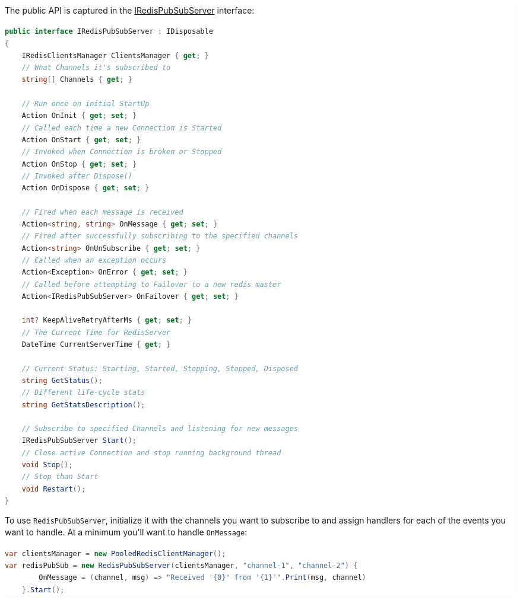 The public API is captured in the [IRedisPubSubServer](https://github.com/ServiceStack/ServiceStack/blob/master/src/ServiceStack.Interfaces/Redis/IRedisPubSubServer.cs) interface:

```csharp
public interface IRedisPubSubServer : IDisposable
{
    IRedisClientsManager ClientsManager { get; }
    // What Channels it's subscribed to
    string[] Channels { get; }

    // Run once on initial StartUp
    Action OnInit { get; set; }
    // Called each time a new Connection is Started
    Action OnStart { get; set; }
    // Invoked when Connection is broken or Stopped
    Action OnStop { get; set; }
    // Invoked after Dispose()
    Action OnDispose { get; set; }

    // Fired when each message is received
    Action<string, string> OnMessage { get; set; }
    // Fired after successfully subscribing to the specified channels
    Action<string> OnUnSubscribe { get; set; }
    // Called when an exception occurs 
    Action<Exception> OnError { get; set; }
    // Called before attempting to Failover to a new redis master
    Action<IRedisPubSubServer> OnFailover { get; set; }

    int? KeepAliveRetryAfterMs { get; set; }
    // The Current Time for RedisServer
    DateTime CurrentServerTime { get; }

    // Current Status: Starting, Started, Stopping, Stopped, Disposed
    string GetStatus();
    // Different life-cycle stats
    string GetStatsDescription();
    
    // Subscribe to specified Channels and listening for new messages
    IRedisPubSubServer Start();
    // Close active Connection and stop running background thread
    void Stop();
    // Stop than Start
    void Restart();
}
```

To use `RedisPubSubServer`, initialize it with the channels you want to subscribe to and assign handlers for each of the events you want to handle. At a minimum you'll want to handle `OnMessage`:

```csharp
var clientsManager = new PooledRedisClientManager();
var redisPubSub = new RedisPubSubServer(clientsManager, "channel-1", "channel-2") {
        OnMessage = (channel, msg) => "Received '{0}' from '{1}'".Print(msg, channel)
    }.Start();
```
